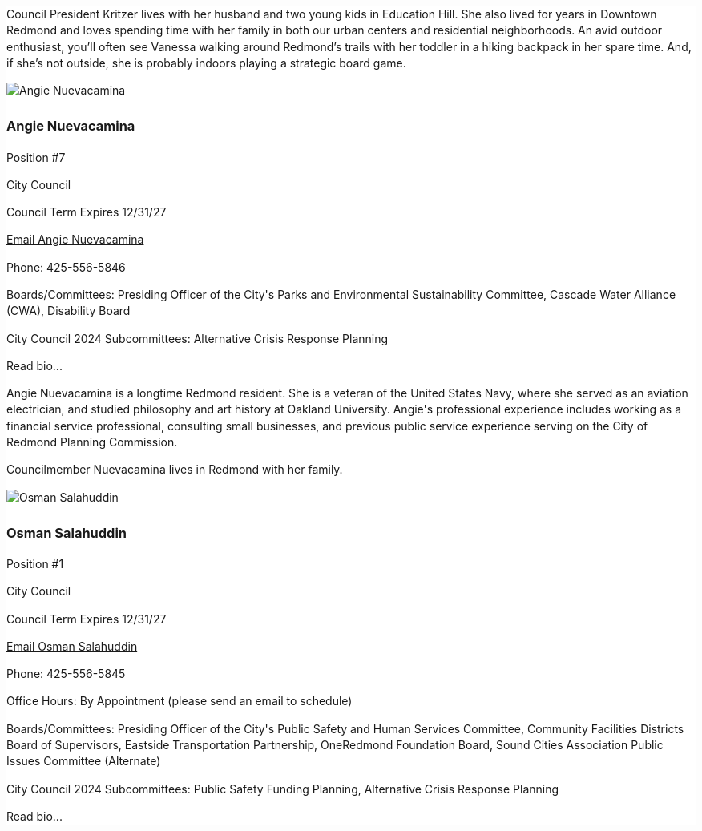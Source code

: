 Council President Kritzer lives with her husband and two young kids in Education Hill. She also lived for years in Downtown Redmond and loves spending time with her family in both our urban centers and residential neighborhoods. An avid outdoor enthusiast, you’ll often see Vanessa walking around Redmond’s trails with her toddler in a hiking backpack in her spare time. And, if she’s not outside, she is probably indoors playing a strategic board game.

  ![Angie Nuevacamina](images/6d8b23385f7ac82fbb5041c0e876274a70e387a9360eaf2fa75ceb30672fc09c.jpg) 

### Angie Nuevacamina

Position #7

City Council

Council Term Expires 12/31/27

 [Email Angie Nuevacamina](mailto:anuevacamina@redmond.gov) 

Phone: 425-556-5846

Boards/Committees: Presiding Officer of the City's Parks and Environmental Sustainability Committee, Cascade Water Alliance (CWA), Disability Board

City Council 2024 Subcommittees: Alternative Crisis Response Planning

Read bio...

Angie Nuevacamina is a longtime Redmond resident. She is a veteran of the United States Navy, where she served as an aviation electrician, and studied philosophy and art history at Oakland University. Angie's professional experience includes working as a financial service professional, consulting small businesses, and previous public service experience serving on the City of Redmond Planning Commission.

Councilmember Nuevacamina lives in Redmond with her family.

  ![Osman Salahuddin](images/cdeb0acebf8502e9684fe4355482a1531f0b559c22a7b916931d3fdc96d6aae0.jpg) 

### Osman Salahuddin

Position #1

City Council

Council Term Expires 12/31/27

 [Email Osman Salahuddin](mailto:osalahuddin@redmond.gov) 

Phone: 425-556-5845

Office Hours: By Appointment (please send an email to schedule)

Boards/Committees: Presiding Officer of the City's Public Safety and Human Services Committee, Community Facilities Districts Board of Supervisors, Eastside Transportation Partnership, OneRedmond Foundation Board, Sound Cities Association Public Issues Committee (Alternate)

City Council 2024 Subcommittees: Public Safety Funding Planning, Alternative Crisis Response Planning

Read bio...
